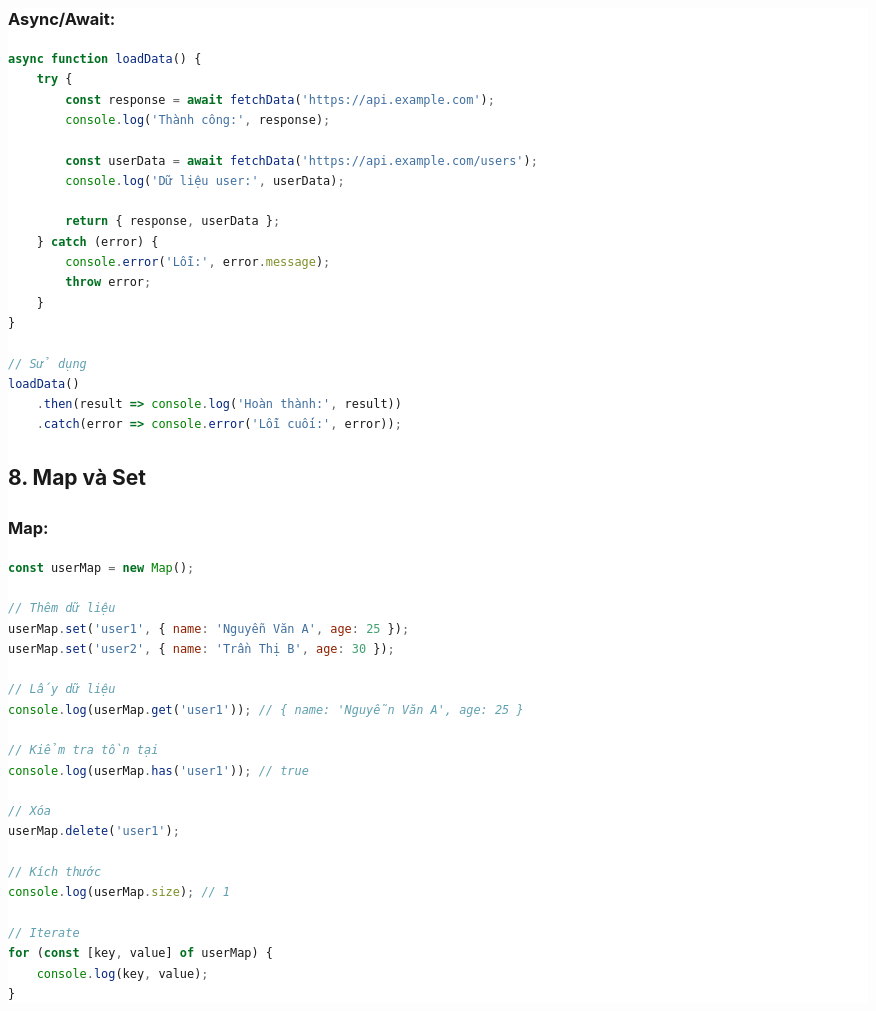 ### Async/Await:
```javascript
async function loadData() {
    try {
        const response = await fetchData('https://api.example.com');
        console.log('Thành công:', response);
        
        const userData = await fetchData('https://api.example.com/users');
        console.log('Dữ liệu user:', userData);
        
        return { response, userData };
    } catch (error) {
        console.error('Lỗi:', error.message);
        throw error;
    }
}

// Sử dụng
loadData()
    .then(result => console.log('Hoàn thành:', result))
    .catch(error => console.error('Lỗi cuối:', error));
```

## 8. Map và Set

### Map:
```javascript
const userMap = new Map();

// Thêm dữ liệu
userMap.set('user1', { name: 'Nguyễn Văn A', age: 25 });
userMap.set('user2', { name: 'Trần Thị B', age: 30 });

// Lấy dữ liệu
console.log(userMap.get('user1')); // { name: 'Nguyễn Văn A', age: 25 }

// Kiểm tra tồn tại
console.log(userMap.has('user1')); // true

// Xóa
userMap.delete('user1');

// Kích thước
console.log(userMap.size); // 1

// Iterate
for (const [key, value] of userMap) {
    console.log(key, value);
}
```
